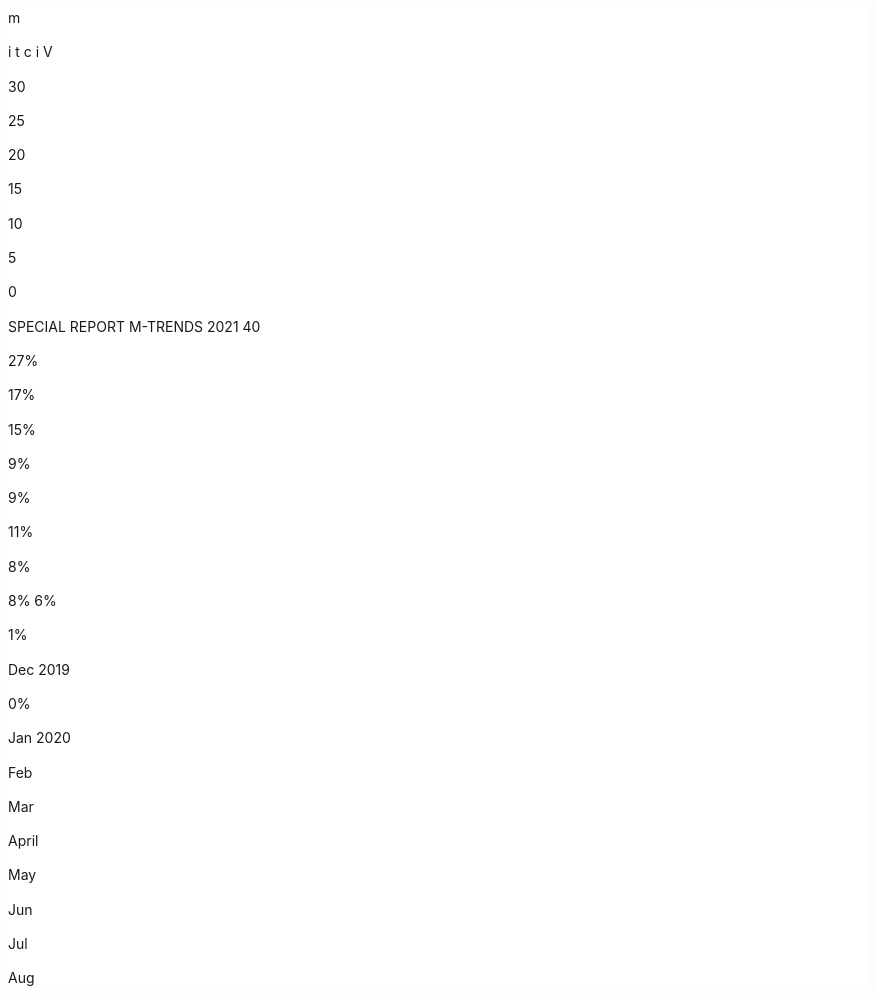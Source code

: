 m

i
t
c
i
V

30

25

20

15

10

5

0

SPECIAL REPORT M\-TRENDS 2021 40

27%

17%

15%

9%

9%

11%

8%

8%
6%

1%

Dec 
2019

0%

Jan 
2020

Feb

Mar

April

May

Jun

Jul

Aug
